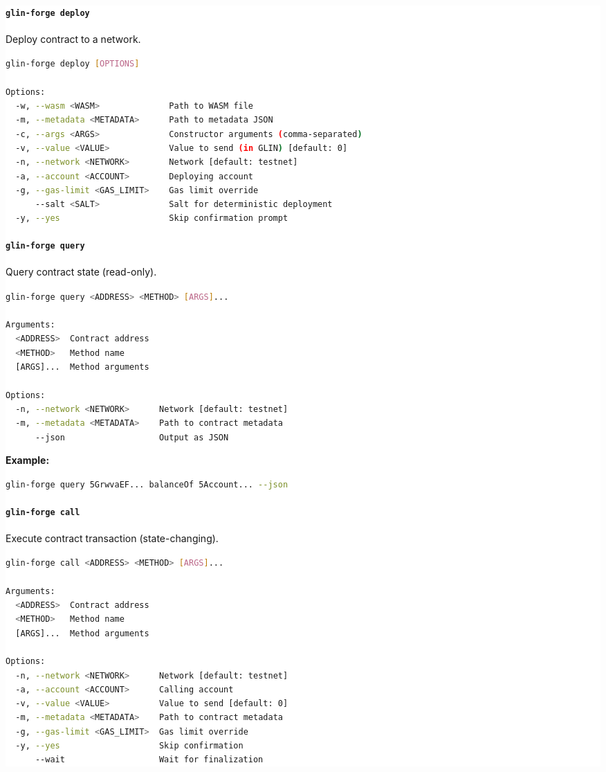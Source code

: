 #### `glin-forge deploy`
Deploy contract to a network.

```bash
glin-forge deploy [OPTIONS]

Options:
  -w, --wasm <WASM>              Path to WASM file
  -m, --metadata <METADATA>      Path to metadata JSON
  -c, --args <ARGS>              Constructor arguments (comma-separated)
  -v, --value <VALUE>            Value to send (in GLIN) [default: 0]
  -n, --network <NETWORK>        Network [default: testnet]
  -a, --account <ACCOUNT>        Deploying account
  -g, --gas-limit <GAS_LIMIT>    Gas limit override
      --salt <SALT>              Salt for deterministic deployment
  -y, --yes                      Skip confirmation prompt
```

#### `glin-forge query`
Query contract state (read-only).

```bash
glin-forge query <ADDRESS> <METHOD> [ARGS]...

Arguments:
  <ADDRESS>  Contract address
  <METHOD>   Method name
  [ARGS]...  Method arguments

Options:
  -n, --network <NETWORK>      Network [default: testnet]
  -m, --metadata <METADATA>    Path to contract metadata
      --json                   Output as JSON
```

**Example:**
```bash
glin-forge query 5GrwvaEF... balanceOf 5Account... --json
```

#### `glin-forge call`
Execute contract transaction (state-changing).

```bash
glin-forge call <ADDRESS> <METHOD> [ARGS]...

Arguments:
  <ADDRESS>  Contract address
  <METHOD>   Method name
  [ARGS]...  Method arguments

Options:
  -n, --network <NETWORK>      Network [default: testnet]
  -a, --account <ACCOUNT>      Calling account
  -v, --value <VALUE>          Value to send [default: 0]
  -m, --metadata <METADATA>    Path to contract metadata
  -g, --gas-limit <GAS_LIMIT>  Gas limit override
  -y, --yes                    Skip confirmation
      --wait                   Wait for finalization
```
